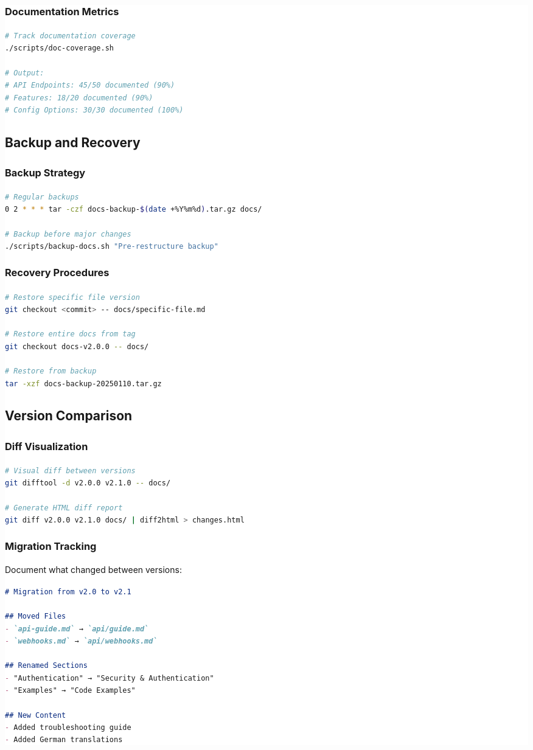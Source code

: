 ### Documentation Metrics
```bash
# Track documentation coverage
./scripts/doc-coverage.sh

# Output:
# API Endpoints: 45/50 documented (90%)
# Features: 18/20 documented (90%)
# Config Options: 30/30 documented (100%)
```

## Backup and Recovery

### Backup Strategy
```bash
# Regular backups
0 2 * * * tar -czf docs-backup-$(date +%Y%m%d).tar.gz docs/

# Backup before major changes
./scripts/backup-docs.sh "Pre-restructure backup"
```

### Recovery Procedures
```bash
# Restore specific file version
git checkout <commit> -- docs/specific-file.md

# Restore entire docs from tag
git checkout docs-v2.0.0 -- docs/

# Restore from backup
tar -xzf docs-backup-20250110.tar.gz
```

## Version Comparison

### Diff Visualization
```bash
# Visual diff between versions
git difftool -d v2.0.0 v2.1.0 -- docs/

# Generate HTML diff report
git diff v2.0.0 v2.1.0 docs/ | diff2html > changes.html
```

### Migration Tracking
Document what changed between versions:
```markdown
# Migration from v2.0 to v2.1

## Moved Files
- `api-guide.md` → `api/guide.md`
- `webhooks.md` → `api/webhooks.md`

## Renamed Sections
- "Authentication" → "Security & Authentication"
- "Examples" → "Code Examples"

## New Content
- Added troubleshooting guide
- Added German translations
```
